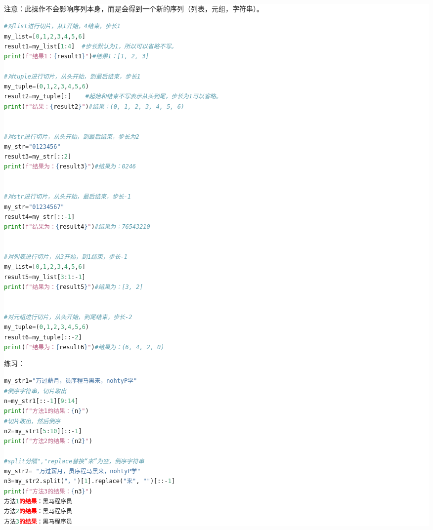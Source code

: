 注意：此操作不会影响序列本身，而是会得到一个新的序列（列表，元组，字符串）。

```py
#对list进行切片，从1开始，4结束，步长1
my_list=[0,1,2,3,4,5,6]
result1=my_list[1:4]  #步长默认为1，所以可以省略不写。
print(f"结果1：{result1}")#结果1：[1, 2, 3]

#对tuple进行切片，从头开始，到最后结束，步长1
my_tuple=(0,1,2,3,4,5,6)
result2=my_tuple[:]    #起始和结束不写表示从头到尾，步长为1可以省略。
print(f"结果：{result2}")#结果：(0, 1, 2, 3, 4, 5, 6)


#对str进行切片，从头开始，到最后结束，步长为2
my_str="0123456"
result3=my_str[::2]
print(f"结果为：{result3}")#结果为：0246


#对str进行切片，从头开始，最后结束，步长-1
my_str="01234567"
result4=my_str[::-1]
print(f"结果为：{result4}")#结果为：76543210


#对列表进行切片，从3开始，到1结束，步长-1
my_list=[0,1,2,3,4,5,6]
result5=my_list[3:1:-1]
print(f"结果为：{result5}")#结果为：[3, 2]


#对元组进行切片，从头开始，到尾结束，步长-2
my_tuple=(0,1,2,3,4,5,6)
result6=my_tuple[::-2]
print(f"结果为：{result6}")#结果为：(6, 4, 2, 0)
```

练习：

```py
my_str1="万过薪月，员序程马黑来，nohtyP学"
#倒序字符串，切片取出
n=my_str1[::-1][9:14]
print(f"方法1的结果：{n}")
#切片取出，然后倒序
n2=my_str1[5:10][::-1]
print(f"方法2的结果：{n2}")

#split分隔","replace替换“来”为空，倒序字符串
my_str2= "万过薪月，员序程马黑来，nohtyP学"
n3=my_str2.split("，")[1].replace("来", "")[::-1]
print(f"方法3的结果：{n3}")
方法1的结果：黑马程序员
方法2的结果：黑马程序员
方法3的结果：黑马程序员
```
